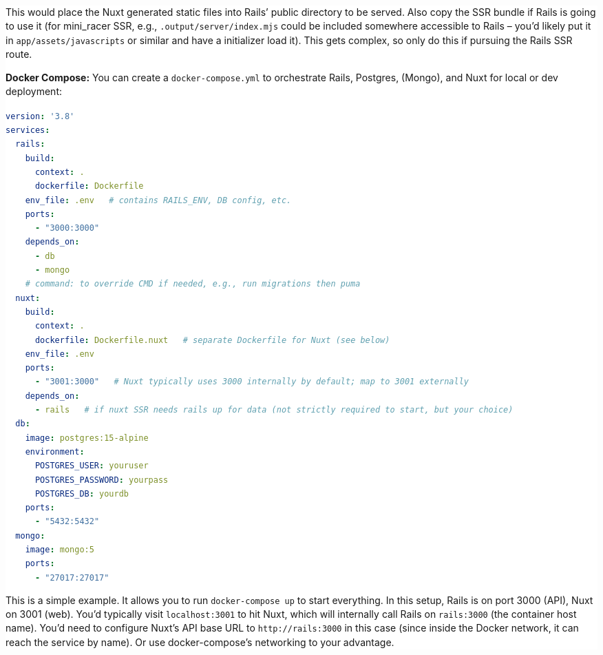 This would place the Nuxt generated static files into Rails’ public directory to be served. Also copy the SSR bundle if Rails is going to use it (for mini\_racer SSR, e.g., `.output/server/index.mjs` could be included somewhere accessible to Rails – you’d likely put it in `app/assets/javascripts` or similar and have a initializer load it). This gets complex, so only do this if pursuing the Rails SSR route.

**Docker Compose:** You can create a `docker-compose.yml` to orchestrate Rails, Postgres, (Mongo), and Nuxt for local or dev deployment:

```yaml
version: '3.8'
services:
  rails:
    build: 
      context: .
      dockerfile: Dockerfile
    env_file: .env   # contains RAILS_ENV, DB config, etc.
    ports:
      - "3000:3000"
    depends_on:
      - db
      - mongo
    # command: to override CMD if needed, e.g., run migrations then puma
  nuxt:
    build:
      context: .
      dockerfile: Dockerfile.nuxt   # separate Dockerfile for Nuxt (see below)
    env_file: .env
    ports:
      - "3001:3000"   # Nuxt typically uses 3000 internally by default; map to 3001 externally
    depends_on:
      - rails   # if nuxt SSR needs rails up for data (not strictly required to start, but your choice)
  db:
    image: postgres:15-alpine
    environment:
      POSTGRES_USER: youruser
      POSTGRES_PASSWORD: yourpass
      POSTGRES_DB: yourdb
    ports:
      - "5432:5432"
  mongo:
    image: mongo:5
    ports:
      - "27017:27017"
```

This is a simple example. It allows you to run `docker-compose up` to start everything. In this setup, Rails is on port 3000 (API), Nuxt on 3001 (web). You’d typically visit `localhost:3001` to hit Nuxt, which will internally call Rails on `rails:3000` (the container host name). You’d need to configure Nuxt’s API base URL to `http://rails:3000` in this case (since inside the Docker network, it can reach the service by name). Or use docker-compose’s networking to your advantage.
